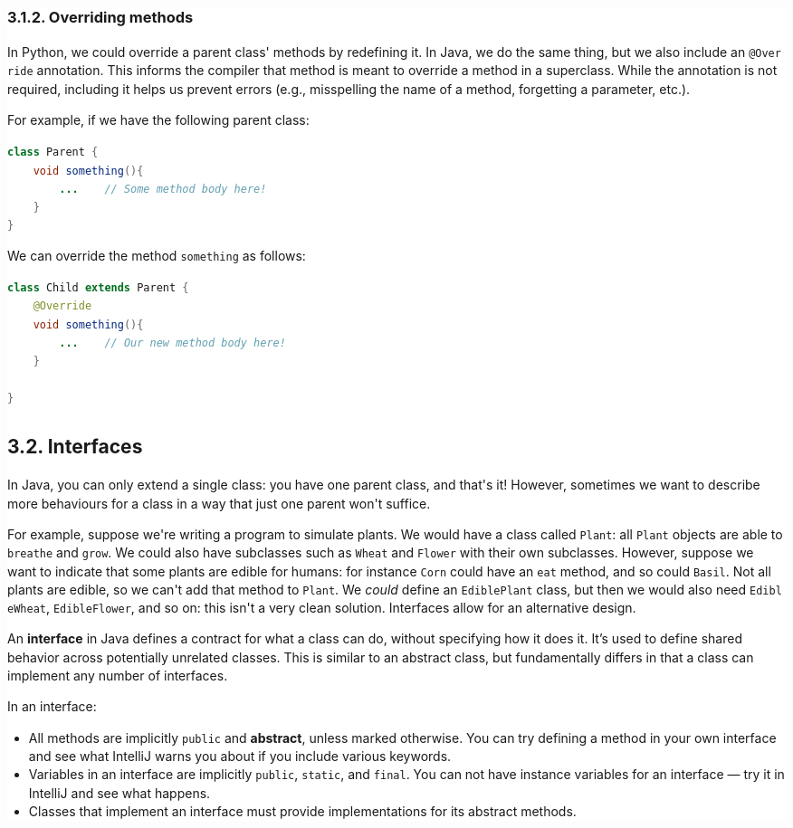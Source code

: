 ### 3.1.2. Overriding methods
In Python, we could override a parent class' methods by redefining it.
In Java, we do the same thing, but we also include an `@Override` annotation.
This informs the compiler that method is meant to override a method in a superclass.
While the annotation is not required, including it helps us prevent errors
(e.g., misspelling the name of a method, forgetting a parameter, etc.).

For example, if we have the following parent class:

```java
class Parent {
    void something(){
        ...    // Some method body here!
    }
}
```

We can override the method `something` as follows:

```java
class Child extends Parent {
    @Override
    void something(){
        ...    // Our new method body here!
    }

}
```

## 3.2. Interfaces
In Java, you can only extend a single class: you have one parent class,
and that's it! However, sometimes we want to describe more behaviours for a
class in a way that just one parent won't suffice.

For example, suppose we're writing a program to simulate plants.
We would have a class called `Plant`: all `Plant` objects are able
to `breathe` and `grow`. We could also have subclasses such as
`Wheat` and `Flower` with their own subclasses. However, suppose we want to
indicate that some plants are edible for humans: for instance `Corn` could
have an `eat` method, and so could `Basil`. Not all plants are edible,
so we can't add that method to `Plant`. We *could* define an `EdiblePlant` class,
but then we would also need `EdibleWheat`, `EdibleFlower`, and so on: this
isn't a very clean solution. Interfaces allow for an alternative design.

An **interface** in Java defines a contract for what a class can do,
without specifying how it does it. It’s used to define shared behavior across
potentially unrelated classes. This is similar to an abstract class, but
fundamentally differs in that a class can implement any number of interfaces.

In an interface:

- All methods are implicitly `public` and **abstract**, unless marked otherwise.
  You can try defining a method in your own interface and see what IntelliJ warns
  you about if you include various keywords.
- Variables in an interface are implicitly `public`, `static`, and `final`. You
  can not have instance variables for an interface — try it in IntelliJ and see what happens.
- Classes that implement an interface must provide implementations for its abstract methods.

